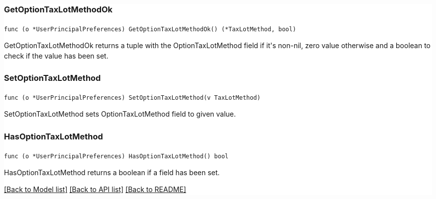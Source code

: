 ### GetOptionTaxLotMethodOk

`func (o *UserPrincipalPreferences) GetOptionTaxLotMethodOk() (*TaxLotMethod, bool)`

GetOptionTaxLotMethodOk returns a tuple with the OptionTaxLotMethod field if it's non-nil, zero value otherwise
and a boolean to check if the value has been set.

### SetOptionTaxLotMethod

`func (o *UserPrincipalPreferences) SetOptionTaxLotMethod(v TaxLotMethod)`

SetOptionTaxLotMethod sets OptionTaxLotMethod field to given value.

### HasOptionTaxLotMethod

`func (o *UserPrincipalPreferences) HasOptionTaxLotMethod() bool`

HasOptionTaxLotMethod returns a boolean if a field has been set.


[[Back to Model list]](../README.md#documentation-for-models) [[Back to API list]](../README.md#documentation-for-api-endpoints) [[Back to README]](../README.md)



